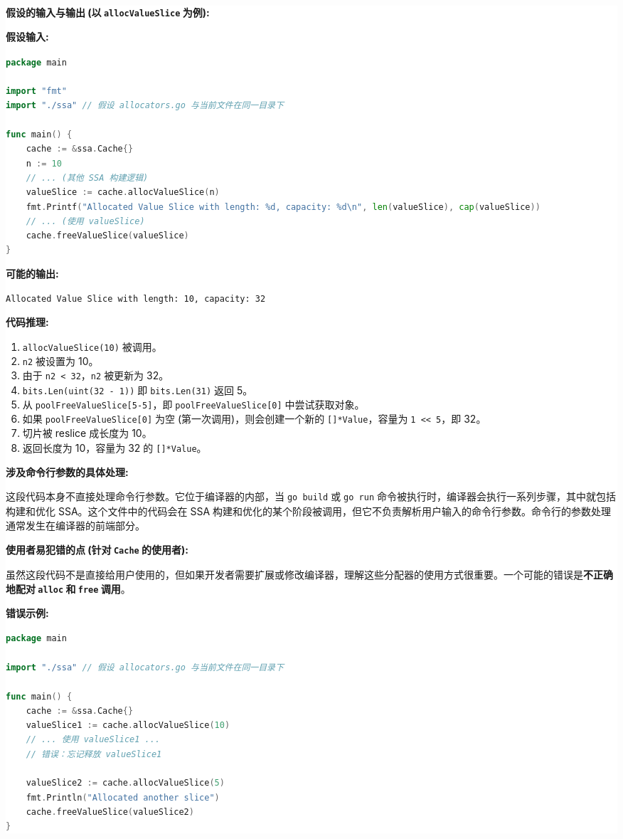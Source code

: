 **假设的输入与输出 (以 `allocValueSlice` 为例):**

**假设输入:**

```go
package main

import "fmt"
import "./ssa" // 假设 allocators.go 与当前文件在同一目录下

func main() {
	cache := &ssa.Cache{}
	n := 10
	// ... (其他 SSA 构建逻辑)
	valueSlice := cache.allocValueSlice(n)
	fmt.Printf("Allocated Value Slice with length: %d, capacity: %d\n", len(valueSlice), cap(valueSlice))
	// ... (使用 valueSlice)
	cache.freeValueSlice(valueSlice)
}
```

**可能的输出:**

```
Allocated Value Slice with length: 10, capacity: 32
```

**代码推理:**

1. `allocValueSlice(10)` 被调用。
2. `n2` 被设置为 10。
3. 由于 `n2 < 32`，`n2` 被更新为 32。
4. `bits.Len(uint(32 - 1))` 即 `bits.Len(31)` 返回 5。
5. 从 `poolFreeValueSlice[5-5]`，即 `poolFreeValueSlice[0]` 中尝试获取对象。
6. 如果 `poolFreeValueSlice[0]` 为空 (第一次调用)，则会创建一个新的 `[]*Value`，容量为 `1 << 5`，即 32。
7. 切片被 reslice 成长度为 10。
8. 返回长度为 10，容量为 32 的 `[]*Value`。

**涉及命令行参数的具体处理:**

这段代码本身不直接处理命令行参数。它位于编译器的内部，当 `go build` 或 `go run` 命令被执行时，编译器会执行一系列步骤，其中就包括构建和优化 SSA。这个文件中的代码会在 SSA 构建和优化的某个阶段被调用，但它不负责解析用户输入的命令行参数。命令行的参数处理通常发生在编译器的前端部分。

**使用者易犯错的点 (针对 `Cache` 的使用者):**

虽然这段代码不是直接给用户使用的，但如果开发者需要扩展或修改编译器，理解这些分配器的使用方式很重要。一个可能的错误是**不正确地配对 `alloc` 和 `free` 调用**。

**错误示例:**

```go
package main

import "./ssa" // 假设 allocators.go 与当前文件在同一目录下

func main() {
	cache := &ssa.Cache{}
	valueSlice1 := cache.allocValueSlice(10)
	// ... 使用 valueSlice1 ...
	// 错误：忘记释放 valueSlice1

	valueSlice2 := cache.allocValueSlice(5)
	fmt.Println("Allocated another slice")
	cache.freeValueSlice(valueSlice2)
}
```
